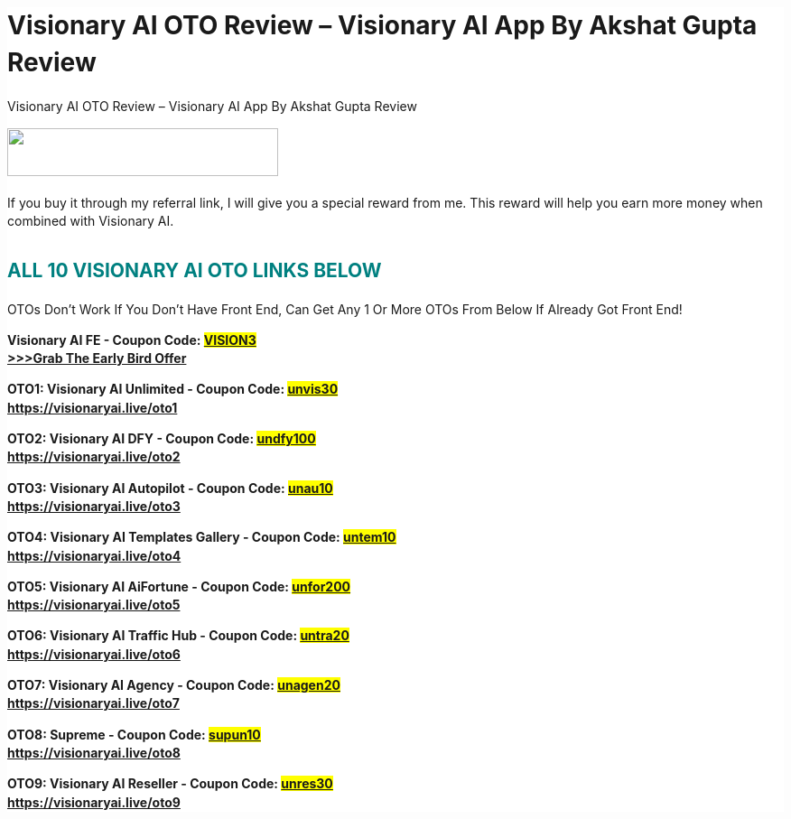 # Visionary AI OTO Review – Visionary AI App By Akshat Gupta Review
Visionary AI OTO Review – Visionary AI App By Akshat Gupta Review
<p><a href="https://warriorplus.com/o2/a/lt83j4l/0/4U" target="_blank" rel="nofollow noopener noreferrer"><img class="aligncenter size-full wp-image-37633" src="https://4u-review.com/wp-content/uploads/2024/10/Visionary-AI.png" alt="" width="300" height="53" /></a></p>
<p>If you buy it through my referral link, I will give you a special reward from me. This reward will help you earn more money when combined with Visionary AI.</p>
<h2><strong><span style="color: #008080;">ALL 10 VISIONARY AI OTO LINKS BELOW</span></strong></h2>
<p>OTOs Don’t Work If You Don’t Have Front End, Can Get Any 1 Or More OTOs From Below If Already Got Front End!</p>
<p><strong>Visionary AI FE - Coupon Code: <a href="https://warriorplus.com/o2/a/lt83j4l/0/4U" target="_blank" rel="nofollow noopener noreferrer"><span style="background-color: #ffff00;">VISION3</span></a></strong><br />
<a href="https://warriorplus.com/o2/a/lt83j4l/0/4U" target="_blank" rel="nofollow noopener noreferrer"><strong>&gt;&gt;&gt;Grab The Early Bird Offer</strong></a></p>
<p><strong>OTO1: Visionary AI Unlimited - Coupon Code: <a href="https://warriorplus.com/o2/a/lt83j4l/0/4U" target="_blank" rel="nofollow noopener noreferrer"><span style="background-color: #ffff00;">unvis30</span></a></strong><br />
<a href="https://warriorplus.com/o2/a/lt83j4l/0/4U" target="_blank" rel="nofollow noopener noreferrer"><strong>https://visionaryai.live/oto1</strong></a></p>
<p><strong>OTO2: Visionary AI DFY - Coupon Code: <a href="https://warriorplus.com/o2/a/lt83j4l/0/4U" target="_blank" rel="nofollow noopener noreferrer"><span style="background-color: #ffff00;">undfy100</span></a></strong><br />
<a href="https://warriorplus.com/o2/a/lt83j4l/0/4U" target="_blank" rel="nofollow noopener noreferrer"><strong>https://visionaryai.live/oto2</strong></a></p>
<p><strong>OTO3: Visionary AI Autopilot - Coupon Code: <a href="https://warriorplus.com/o2/a/lt83j4l/0/4U" target="_blank" rel="nofollow noopener noreferrer"><span style="background-color: #ffff00;">unau10</span></a></strong><br />
<a href="https://warriorplus.com/o2/a/lt83j4l/0/4U" target="_blank" rel="nofollow noopener noreferrer"><strong>https://visionaryai.live/oto3</strong></a></p>
<p><strong>OTO4: Visionary AI Templates Gallery - Coupon Code: <a href="https://warriorplus.com/o2/a/lt83j4l/0/4U" target="_blank" rel="nofollow noopener noreferrer"><span style="background-color: #ffff00;">untem10</span></a></strong><br />
<a href="https://warriorplus.com/o2/a/lt83j4l/0/4U" target="_blank" rel="nofollow noopener noreferrer"><strong>https://visionaryai.live/oto4</strong></a></p>
<p><strong>OTO5: Visionary AI AiFortune - Coupon Code: <a href="https://warriorplus.com/o2/a/lt83j4l/0/4U" target="_blank" rel="nofollow noopener noreferrer"><span style="background-color: #ffff00;">unfor200</span></a></strong><br />
<a href="https://warriorplus.com/o2/a/lt83j4l/0/4U" target="_blank" rel="nofollow noopener noreferrer"><strong>https://visionaryai.live/oto5</strong></a></p>
<p><strong>OTO6: Visionary AI Traffic Hub - Coupon Code: <a href="https://warriorplus.com/o2/a/lt83j4l/0/4U" target="_blank" rel="nofollow noopener noreferrer"><span style="background-color: #ffff00;">untra20</span></a></strong><br />
<a href="https://warriorplus.com/o2/a/lt83j4l/0/4U" target="_blank" rel="nofollow noopener noreferrer"><strong>https://visionaryai.live/oto6</strong></a></p>
<p><strong>OTO7: Visionary AI Agency - Coupon Code: <a href="https://warriorplus.com/o2/a/lt83j4l/0/4U" target="_blank" rel="nofollow noopener noreferrer"><span style="background-color: #ffff00;">unagen20</span></a></strong><br />
<a href="https://warriorplus.com/o2/a/lt83j4l/0/4U" target="_blank" rel="nofollow noopener noreferrer"><strong>https://visionaryai.live/oto7</strong></a></p>
<p><strong>OTO8: Supreme - Coupon Code: <a href="https://warriorplus.com/o2/a/lt83j4l/0/4U" target="_blank" rel="nofollow noopener noreferrer"><span style="background-color: #ffff00;">supun10</span></a></strong><br />
<a href="https://warriorplus.com/o2/a/lt83j4l/0/4U" target="_blank" rel="nofollow noopener noreferrer"><strong>https://visionaryai.live/oto8</strong></a></p>
<p><strong>OTO9: Visionary AI Reseller - Coupon Code: <a href="https://warriorplus.com/o2/a/lt83j4l/0/4U" target="_blank" rel="nofollow noopener noreferrer"><span style="background-color: #ffff00;">unres30</span></a></strong><br />
<a href="https://warriorplus.com/o2/a/lt83j4l/0/4U" target="_blank" rel="nofollow noopener noreferrer"><strong>https://visionaryai.live/oto9</strong></a></p>